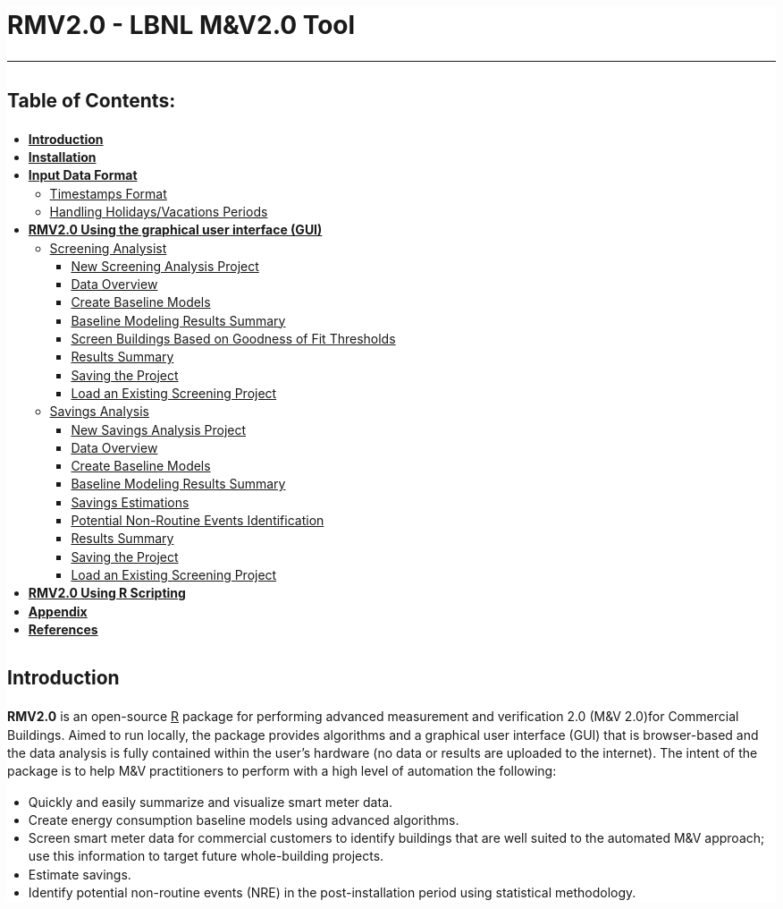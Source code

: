 # RMV2.0 - LBNL M&V2.0 Tool

***

Table of Contents:
----
+ [**Introduction**](#introduction)
+ [**Installation**](#installation)
+ [**Input Data Format**](#input-data-format)
    + [Timestamps Format](#timestamps-format)
    + [Handling Holidays/Vacations Periods](#handling-holidays-vacations-periods)
+ [**RMV2.0 Using the graphical user interface (GUI)**](#gui)
    + [Screening Analysist](#screening-analysis)
        + [New Screening Analysis Project](#new-screening-analysis-project)
        + [Data Overview](#data-overview-sc)
        + [Create Baseline Models](#create-baseline-models-sc)
        + [Baseline Modeling Results Summary](#baseline-modeling-results-summary-sc)
        + [Screen Buildings Based on Goodness of Fit Thresholds](#screen-buildings-based-on-goodness-of-fit-thresholds)
        + [Results Summary](#results-summary)
        + [Saving the Project](#saving-the-project)
        + [Load an Existing Screening Project](#load-an-existing-screening-project)
    + [Savings Analysis](#savings-analysis)
        + [New Savings Analysis Project](#new-savings-analysis-project)
        + [Data Overview](#data-overview-sav)
        + [Create Baseline Models](#create-baseline-models-sav)
        + [Baseline Modeling Results Summary](#baseline-modeling-results-summary-sav)
        + [Savings Estimations](#savings-estimations)
        + [Potential Non-Routine Events Identification](#potential-nre-identification)
        + [Results Summary](#results-summary-sav)
        + [Saving the Project](#saving-the-project-sav)
        + [Load an Existing Screening Project](#load-an-existing-screening-project-sav)
+ [**RMV2.0 Using R Scripting**](#r-scripting)
+ [**Appendix**](#appendix)
+ [**References**](#references)


## Introduction

**RMV2.0** is an open-source [R](https://cran.r-project.org/) package for performing
advanced measurement and verification 2.0 (M&V 2.0)for Commercial Buildings. Aimed to run
locally, the package provides algorithms and a graphical user interface (GUI)
that is browser-based and the data analysis is fully contained within the user’s 
hardware (no data or results are uploaded to the internet). 
The intent of the package is to help M&V practitioners to perform with a high level of automation the following:
* Quickly and easily summarize and visualize smart meter data.
* Create energy consumption baseline models using advanced algorithms.
* Screen smart meter data for commercial customers to identify buildings that
are well suited to the automated M&V approach; use this information to target
future whole-building projects.
*  Estimate savings.
*  Identify potential non-routine events (NRE) in the post-installation period
using statistical methodology.
